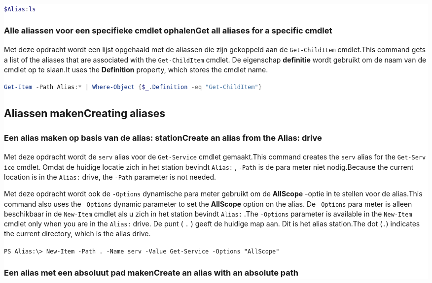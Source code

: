 ```powershell
$Alias:ls
```

### <a name="get-all-aliases-for-a-specific-cmdlet"></a><span data-ttu-id="05b71-157">Alle aliassen voor een specifieke cmdlet ophalen</span><span class="sxs-lookup"><span data-stu-id="05b71-157">Get all aliases for a specific cmdlet</span></span>

<span data-ttu-id="05b71-158">Met deze opdracht wordt een lijst opgehaald met de aliassen die zijn gekoppeld aan de `Get-ChildItem` cmdlet.</span><span class="sxs-lookup"><span data-stu-id="05b71-158">This command gets a list of the aliases that are associated with the `Get-ChildItem` cmdlet.</span></span> <span data-ttu-id="05b71-159">De eigenschap **definitie** wordt gebruikt om de naam van de cmdlet op te slaan.</span><span class="sxs-lookup"><span data-stu-id="05b71-159">It uses the **Definition** property, which stores the cmdlet name.</span></span>

```powershell
Get-Item -Path Alias:* | Where-Object {$_.Definition -eq "Get-ChildItem"}
```

## <a name="creating-aliases"></a><span data-ttu-id="05b71-160">Aliassen maken</span><span class="sxs-lookup"><span data-stu-id="05b71-160">Creating aliases</span></span>

### <a name="create-an-alias-from-the-alias-drive"></a><span data-ttu-id="05b71-161">Een alias maken op basis van de alias: station</span><span class="sxs-lookup"><span data-stu-id="05b71-161">Create an alias from the Alias: drive</span></span>

<span data-ttu-id="05b71-162">Met deze opdracht wordt de `serv` alias voor de `Get-Service` cmdlet gemaakt.</span><span class="sxs-lookup"><span data-stu-id="05b71-162">This command creates the `serv` alias for the `Get-Service` cmdlet.</span></span> <span data-ttu-id="05b71-163">Omdat de huidige locatie zich in het station bevindt `Alias:` , `-Path` is de para meter niet nodig.</span><span class="sxs-lookup"><span data-stu-id="05b71-163">Because the current location is in the `Alias:` drive, the `-Path` parameter is not needed.</span></span>

<span data-ttu-id="05b71-164">Met deze opdracht wordt ook de `-Options` dynamische para meter gebruikt om de **AllScope** -optie in te stellen voor de alias.</span><span class="sxs-lookup"><span data-stu-id="05b71-164">This command also uses the `-Options` dynamic parameter to set the **AllScope** option on the alias.</span></span> <span data-ttu-id="05b71-165">De `-Options` para meter is alleen beschikbaar in de `New-Item` cmdlet als u zich in het station bevindt `Alias:` .</span><span class="sxs-lookup"><span data-stu-id="05b71-165">The `-Options` parameter is available in the `New-Item` cmdlet only when you are in the `Alias:` drive.</span></span> <span data-ttu-id="05b71-166">De punt ( `.` ) geeft de huidige map aan. Dit is het alias station.</span><span class="sxs-lookup"><span data-stu-id="05b71-166">The dot (`.`) indicates the current directory, which is the alias drive.</span></span>

```
PS Alias:\> New-Item -Path . -Name serv -Value Get-Service -Options "AllScope"
```

### <a name="create-an-alias-with-an-absolute-path"></a><span data-ttu-id="05b71-167">Een alias met een absoluut pad maken</span><span class="sxs-lookup"><span data-stu-id="05b71-167">Create an alias with an absolute path</span></span>

